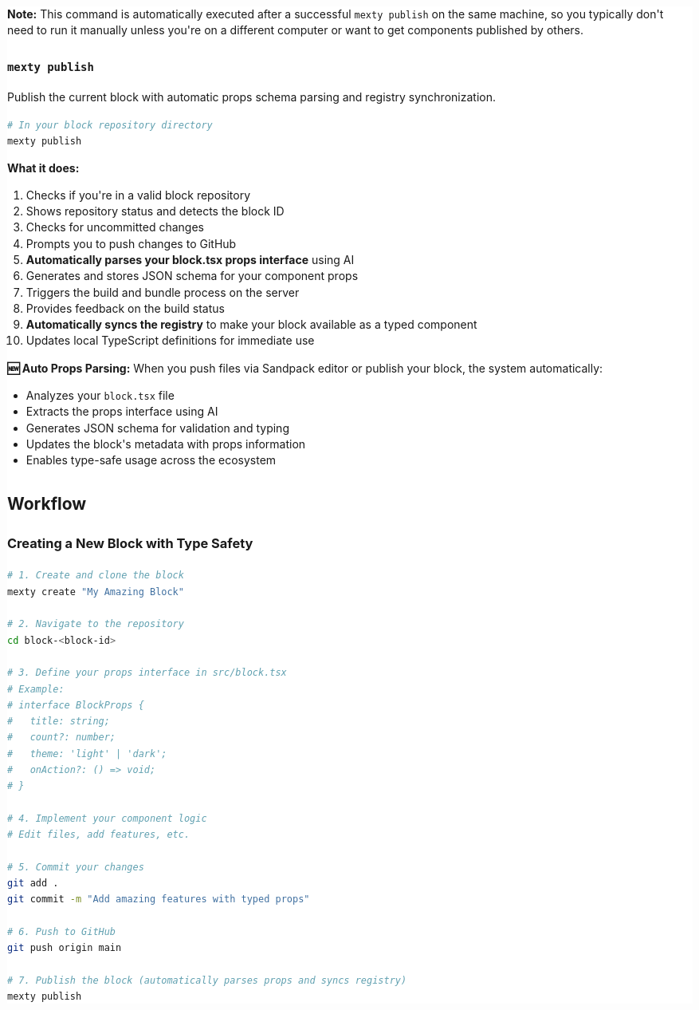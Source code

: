 **Note:** This command is automatically executed after a successful `mexty publish` on the same machine, so you typically don't need to run it manually unless you're on a different computer or want to get components published by others.

### `mexty publish`

Publish the current block with automatic props schema parsing and registry synchronization.

```bash
# In your block repository directory
mexty publish
```

**What it does:**
1. Checks if you're in a valid block repository
2. Shows repository status and detects the block ID
3. Checks for uncommitted changes
4. Prompts you to push changes to GitHub
5. **Automatically parses your block.tsx props interface** using AI
6. Generates and stores JSON schema for your component props
7. Triggers the build and bundle process on the server
8. Provides feedback on the build status
9. **Automatically syncs the registry** to make your block available as a typed component
10. Updates local TypeScript definitions for immediate use

**🆕 Auto Props Parsing:**
When you push files via Sandpack editor or publish your block, the system automatically:
- Analyzes your `block.tsx` file
- Extracts the props interface using AI
- Generates JSON schema for validation and typing
- Updates the block's metadata with props information
- Enables type-safe usage across the ecosystem

## Workflow

### Creating a New Block with Type Safety

```bash
# 1. Create and clone the block
mexty create "My Amazing Block"

# 2. Navigate to the repository
cd block-<block-id>

# 3. Define your props interface in src/block.tsx
# Example:
# interface BlockProps {
#   title: string;
#   count?: number;
#   theme: 'light' | 'dark';
#   onAction?: () => void;
# }

# 4. Implement your component logic
# Edit files, add features, etc.

# 5. Commit your changes
git add .
git commit -m "Add amazing features with typed props"

# 6. Push to GitHub
git push origin main

# 7. Publish the block (automatically parses props and syncs registry)
mexty publish
```